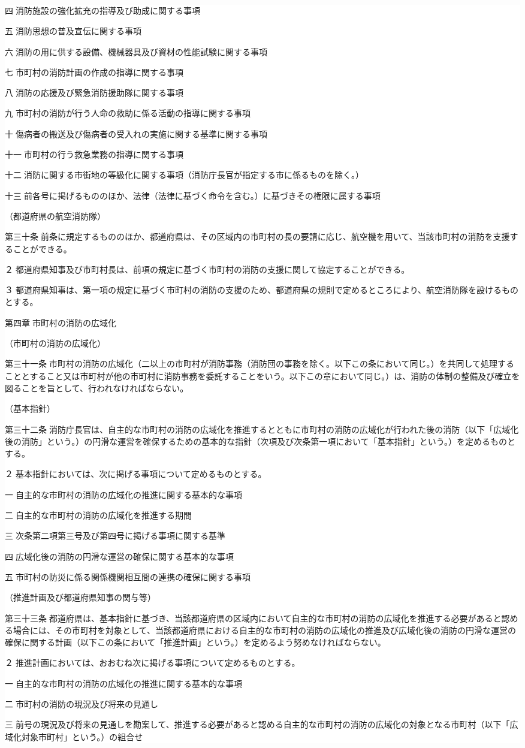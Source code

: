 四 消防施設の強化拡充の指導及び助成に関する事項

五 消防思想の普及宣伝に関する事項

六 消防の用に供する設備、機械器具及び資材の性能試験に関する事項

七 市町村の消防計画の作成の指導に関する事項

八 消防の応援及び緊急消防援助隊に関する事項

九 市町村の消防が行う人命の救助に係る活動の指導に関する事項

十 傷病者の搬送及び傷病者の受入れの実施に関する基準に関する事項

十一 市町村の行う救急業務の指導に関する事項

十二 消防に関する市街地の等級化に関する事項（消防庁長官が指定する市に係るものを除く。）

十三 前各号に掲げるもののほか、法律（法律に基づく命令を含む。）に基づきその権限に属する事項

（都道府県の航空消防隊）

第三十条 前条に規定するもののほか、都道府県は、その区域内の市町村の長の要請に応じ、航空機を用いて、当該市町村の消防を支援することができる。

２ 都道府県知事及び市町村長は、前項の規定に基づく市町村の消防の支援に関して協定することができる。

３ 都道府県知事は、第一項の規定に基づく市町村の消防の支援のため、都道府県の規則で定めるところにより、航空消防隊を設けるものとする。

第四章 市町村の消防の広域化

（市町村の消防の広域化）

第三十一条 市町村の消防の広域化（二以上の市町村が消防事務（消防団の事務を除く。以下この条において同じ。）を共同して処理することとすること又は市町村が他の市町村に消防事務を委託することをいう。以下この章において同じ。）は、消防の体制の整備及び確立を図ることを旨として、行われなければならない。

（基本指針）

第三十二条 消防庁長官は、自主的な市町村の消防の広域化を推進するとともに市町村の消防の広域化が行われた後の消防（以下「広域化後の消防」という。）の円滑な運営を確保するための基本的な指針（次項及び次条第一項において「基本指針」という。）を定めるものとする。

２ 基本指針においては、次に掲げる事項について定めるものとする。

一 自主的な市町村の消防の広域化の推進に関する基本的な事項

二 自主的な市町村の消防の広域化を推進する期間

三 次条第二項第三号及び第四号に掲げる事項に関する基準

四 広域化後の消防の円滑な運営の確保に関する基本的な事項

五 市町村の防災に係る関係機関相互間の連携の確保に関する事項

（推進計画及び都道府県知事の関与等）

第三十三条 都道府県は、基本指針に基づき、当該都道府県の区域内において自主的な市町村の消防の広域化を推進する必要があると認める場合には、その市町村を対象として、当該都道府県における自主的な市町村の消防の広域化の推進及び広域化後の消防の円滑な運営の確保に関する計画（以下この条において「推進計画」という。）を定めるよう努めなければならない。

２ 推進計画においては、おおむね次に掲げる事項について定めるものとする。

一 自主的な市町村の消防の広域化の推進に関する基本的な事項

二 市町村の消防の現況及び将来の見通し

三 前号の現況及び将来の見通しを勘案して、推進する必要があると認める自主的な市町村の消防の広域化の対象となる市町村（以下「広域化対象市町村」という。）の組合せ
